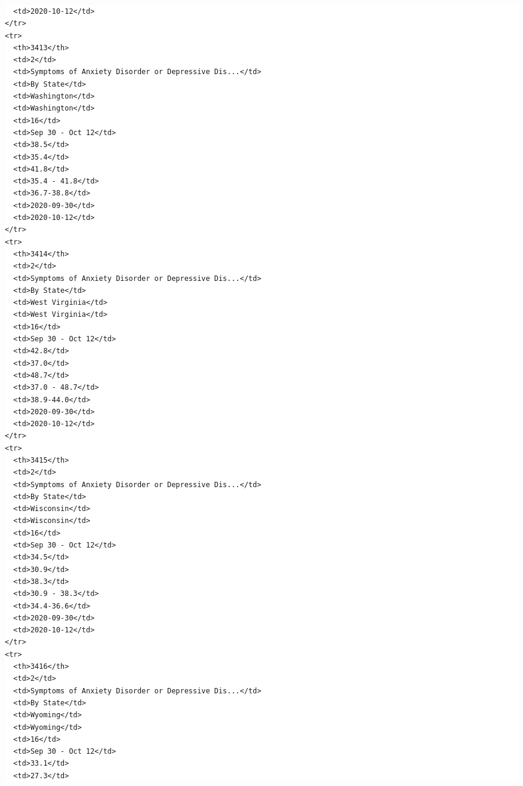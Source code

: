       <td>2020-10-12</td>
    </tr>
    <tr>
      <th>3413</th>
      <td>2</td>
      <td>Symptoms of Anxiety Disorder or Depressive Dis...</td>
      <td>By State</td>
      <td>Washington</td>
      <td>Washington</td>
      <td>16</td>
      <td>Sep 30 - Oct 12</td>
      <td>38.5</td>
      <td>35.4</td>
      <td>41.8</td>
      <td>35.4 - 41.8</td>
      <td>36.7-38.8</td>
      <td>2020-09-30</td>
      <td>2020-10-12</td>
    </tr>
    <tr>
      <th>3414</th>
      <td>2</td>
      <td>Symptoms of Anxiety Disorder or Depressive Dis...</td>
      <td>By State</td>
      <td>West Virginia</td>
      <td>West Virginia</td>
      <td>16</td>
      <td>Sep 30 - Oct 12</td>
      <td>42.8</td>
      <td>37.0</td>
      <td>48.7</td>
      <td>37.0 - 48.7</td>
      <td>38.9-44.0</td>
      <td>2020-09-30</td>
      <td>2020-10-12</td>
    </tr>
    <tr>
      <th>3415</th>
      <td>2</td>
      <td>Symptoms of Anxiety Disorder or Depressive Dis...</td>
      <td>By State</td>
      <td>Wisconsin</td>
      <td>Wisconsin</td>
      <td>16</td>
      <td>Sep 30 - Oct 12</td>
      <td>34.5</td>
      <td>30.9</td>
      <td>38.3</td>
      <td>30.9 - 38.3</td>
      <td>34.4-36.6</td>
      <td>2020-09-30</td>
      <td>2020-10-12</td>
    </tr>
    <tr>
      <th>3416</th>
      <td>2</td>
      <td>Symptoms of Anxiety Disorder or Depressive Dis...</td>
      <td>By State</td>
      <td>Wyoming</td>
      <td>Wyoming</td>
      <td>16</td>
      <td>Sep 30 - Oct 12</td>
      <td>33.1</td>
      <td>27.3</td>